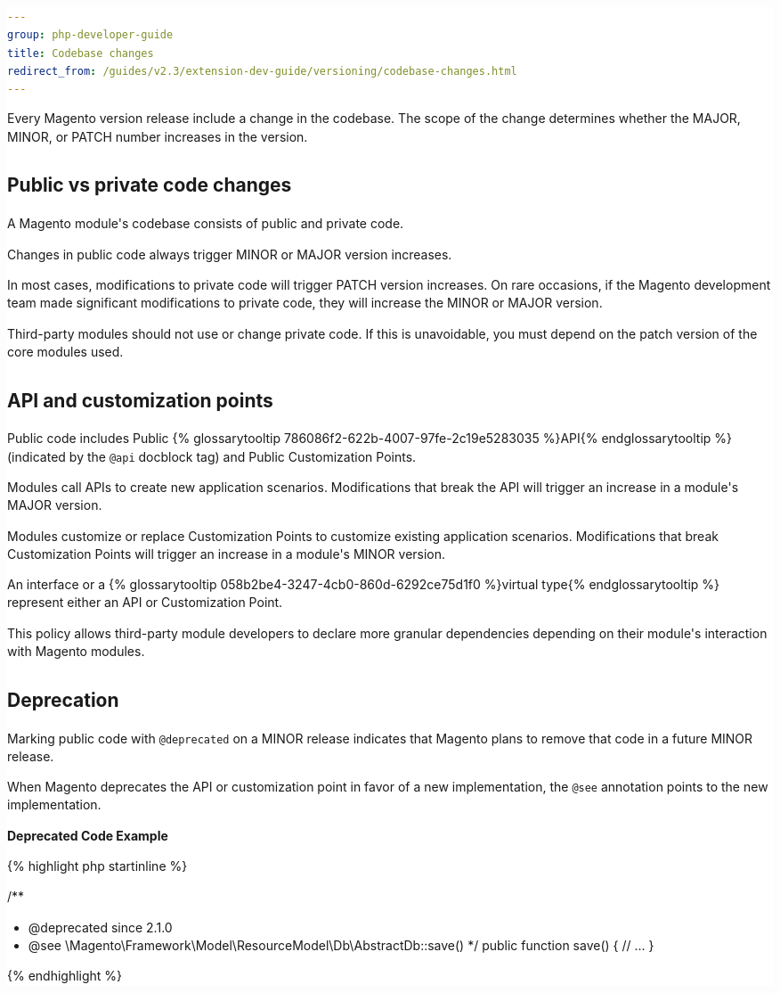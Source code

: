 ```yaml
---
group: php-developer-guide
title: Codebase changes
redirect_from: /guides/v2.3/extension-dev-guide/versioning/codebase-changes.html
---
```


Every Magento version release include a change in the codebase.
The scope of the change determines whether the MAJOR, MINOR, or PATCH number increases in the version.

## Public vs private code changes

A Magento module's codebase consists of public and private code.

Changes in public code always trigger MINOR or MAJOR version increases.

In most cases, modifications to private code will trigger PATCH version increases.
On rare occasions, if the Magento development team made significant modifications to private code, they will increase the MINOR or MAJOR version.

Third-party modules should not use or change private code.
If this is unavoidable, you must depend on the patch version of the core modules used.

## API and customization points

Public code includes Public {% glossarytooltip 786086f2-622b-4007-97fe-2c19e5283035 %}API{% endglossarytooltip %}(indicated by the `@api` docblock tag) and Public Customization Points.

Modules call APIs to create new application scenarios.
Modifications that break the API will trigger an increase in a module's MAJOR version.

Modules customize or replace Customization Points to customize existing application scenarios.
Modifications that break Customization Points will trigger an increase in a module's MINOR version.

An interface or a {% glossarytooltip 058b2be4-3247-4cb0-860d-6292ce75d1f0 %}virtual type{% endglossarytooltip %} represent either an API or Customization Point.

This policy allows third-party module developers to declare more granular dependencies depending on their module's interaction with Magento modules.

## Deprecation

Marking public code with `@deprecated` on a MINOR release indicates that Magento plans to remove that code in a future MINOR release.

When Magento deprecates the API or customization point in favor of a new implementation, the `@see` annotation points to the new implementation.

**Deprecated Code Example**

{% highlight php startinline %}

/\*\*

* @deprecated since 2.1.0
* @see \\Magento\\Framework\\Model\\ResourceModel\\Db\\AbstractDb::save()
   \*/
  public function save()
  {
      // ...
  }

{% endhighlight %}
